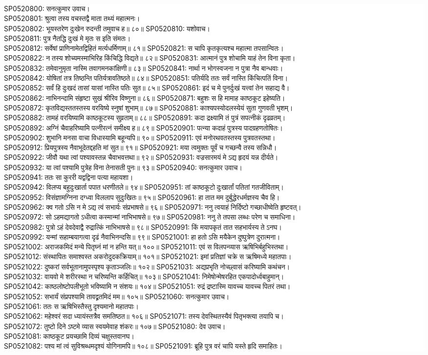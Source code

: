 SP0520800: सनत्कुमार उवाच।  
SP0520801: श्रुत्वा तस्य वचस्तद्वै माता तथ्यं महात्मनः।   
SP0520802: भूयस्तरेण दुःखेन रुदन्ती तमुवाच ह॥ ८०॥
SP0520810: यशोवाच।  
SP0520811: पुत्र नैतद्धि दुःखं मे मृतः स इति संमतः।  
SP0520812: सर्वेषां प्राणिनामेतद्विहितं मर्त्यधर्मिणाम्॥ ८१॥
SP0520821: स चापि कृतकृत्यश्च महात्मा तपसान्वितः।  
SP0520822: न तस्य शोच्यमस्माभिरिह किंचिद्धि विद्यते॥ ८२॥
SP0520831: आत्मानं पुत्र शोचामि याहं तेन विना कृता।  
SP0520832: तमेवानुमृता नास्मि तवागमनकांक्षिणी॥ ८३॥
SP0520841: नार्था न भोगस्वजना न पुत्रा नैव बान्धवाः।  
SP0520842: योषितां तत्र तिष्ठन्ति पतिर्यत्रावतिष्ठते॥ ८४॥
SP0520851: पतिर्यदि ततः सर्वं नास्ति किंचित्पतिं विना।  
SP0520852: सर्वं हि दुःखदं तासां यासां नास्ति पतिः सुत॥ ८५॥
SP0520861: इदं च मे पुनर्दुःखं यत्त्वां तेन सहाद्य वै।  
SP0520862: नाभिनन्दामि संहृष्टा सुखं श्रीरिव विष्णुना॥ ८६॥
SP0520871: बहुशः स हि मामाह काष्ठकूट इहेष्यति।  
SP0520872: कृतविद्यस्ततस्तस्य वरयिष्ये स्नुषां शुभाम्॥ ८७॥
SP0520881: काश्यपस्योदलस्येयं सुता गुणवती भृशम्।  
SP0520882: तामहं वरयिष्यामि काष्ठकूटस्य सुव्रताम्॥ ८८॥
SP0520891: कदा द्रक्ष्यामि तं पुत्रं सपत्नीकं दृढव्रतम्।  
SP0520892: अग्निं चैवाहरिष्यामि पत्नीरत्नं समीक्ष्य ह॥ ८९॥
SP0520901: पत्न्या कदाहं पुत्रस्य पादग्रहणतोषितः।  
SP0520902: शुभानि मनसा वाचा विधास्यामि बहून्यपि॥ ९०॥
SP0520911: एवं मनोरथवतस्तस्य पुत्रवतस्तथा।  
SP0520912: प्रियपुत्रस्य नैवाभूदेतद्दहति मां सुत॥ ९१॥
SP0520921: मया त्वमुक्तः पूर्वं च गच्छन्वै तस्य सन्निधौ।  
SP0520922: जीवौ यथा त्वां पश्यावस्तन्न चैवाभवत्तथा॥ ९२॥
SP0520931: वज्रसारमयं मे ऽद्य हृदयं यन्न दीर्यते।  
SP0520932: या त्वां पश्यामि पुत्रेह विना तेनासती पुनः॥ ९३॥
SP0520940: सनत्कुमार उवाच।  
SP0520941: ततः सा कुररी यद्वद्विना पत्या महायशा।  
SP0520942: विलप्य बहुदुःखार्ता पपात धरणीतले॥ ९४॥
SP0520951: तां काष्ठकूटो दुःखार्तां पतितां गतजीविताम्।  
SP0520952: विसंज्ञामग्निना दग्ध्वा विललाप सुदुःखितः॥ ९५॥
SP0520961: हा तात मम दुर्बुद्धेरधर्मज्ञस्य चैव हि।  
SP0520962: क्व गतो ऽसि न मे ऽद्य त्वं सभार्यः संप्रभाषसे॥ ९६॥
SP0520971: ननु त्वयाहं निर्दिष्टो गच्छाधीष्वेति हृष्टवत्।  
SP0520972: सो ऽहमद्यागतो ऽधीत्वा कस्मान्मां नाभिभाषसे॥ ९७॥
SP0520981: ननु ते तपसा लब्धः परेण च समाधिना।  
SP0520982: पुत्रो ऽहं देवदेवाद्वै रुद्रात्किं नाभिभाषसे॥ ९८॥
SP0520991: किं मयापकृतं तात सहभार्यस्य ते ऽनघ।  
SP0520992: यन्मां सहाम्बयागत्वा दृढं नैवाभिनन्दसि॥ ९९॥
SP0521001: हा हतो ऽसि मयैकेन दुष्पुत्रेण दुरात्मना।  
SP0521002: अराजकमिदं मन्ये पितृघ्नं मां न हन्ति यत्॥ १००॥
SP0521011: एवं स विलपन्व्यास ऋषिभिर्बहुभिस्तथा।  
SP0521012: संस्थापितः समाश्वस्त अकरोदुदकक्रियाम्॥ १०१॥
SP0521021: इमां प्रतिज्ञां चक्रे स ऋषिमध्ये महातपाः।  
SP0521022: दुष्करां सर्वभूतानामुपस्पृश्य कृताञ्जलिः॥ १०२॥
SP0521031: अद्यप्रभृति नोच्छ्वासं करिष्यामि कथंचन।  
SP0521032: वायवो मे शरीरस्था न चरिष्यन्ति कर्हिचित्॥ १०३॥
SP0521041: निमेषोन्मेषरहित एकपादोर्ध्वबाहुमान्।  
SP0521042: काष्ठलोष्टोपलीभूतो भविष्यामि न संशयः॥ १०४॥
SP0521051: रुद्रं द्रष्टास्मि यावच्च यावच्च पितरं तथा।  
SP0521052: सभार्यं संप्रपश्यामि तावद्व्रतमिदं मम॥ १०५॥
SP0521060: सनत्कुमार उवाच।  
SP0521061: ततः स ऋषिभिस्तैस्तु दृश्यमानो महातपाः।  
SP0521062: महेश्वरं सदा ध्यायंस्तत्रैव समतिष्ठत॥ १०६॥
SP0521071: तस्य देवस्थितस्यैवं पितृभक्त्या तयापि च।  
SP0521072: तुष्टो दिने ऽष्टमे व्यास स्वयमेवाह शंकरः॥ १०७॥
SP0521080: देव उवाच।  
SP0521081: काष्ठकूट प्रयच्छामि दिव्यं चक्षुस्तवानघ।  
SP0521082: पश्य मां त्वं सुविश्रब्धमदृश्यं योगिनामपि॥ १०८॥
SP0521091: ब्रूहि पुत्र वरं चापि यस्ते हृदि समाहितः।  